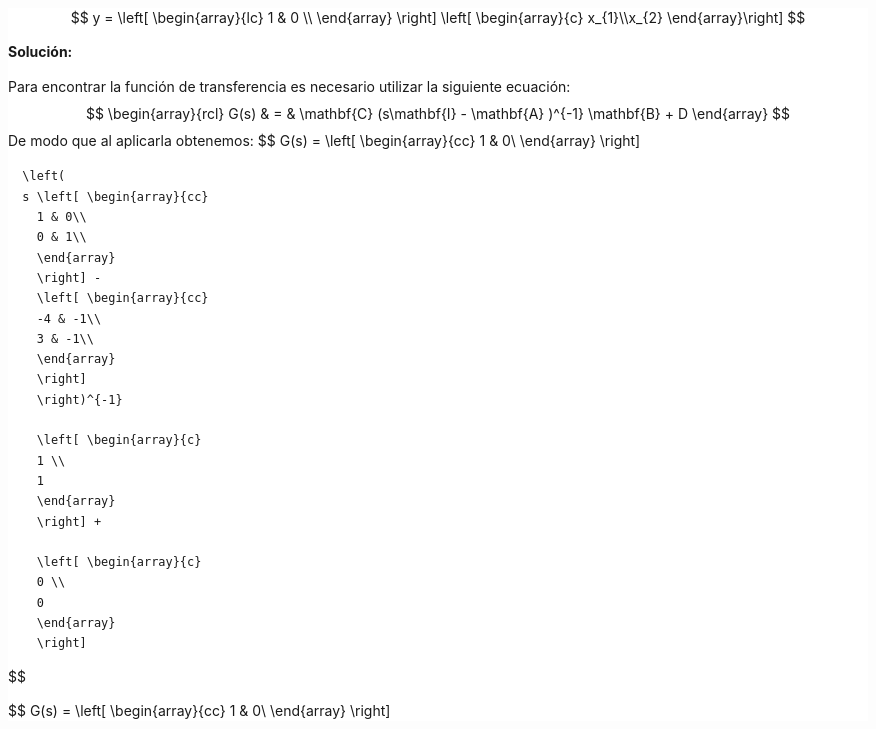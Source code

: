$$
y = \left[ \begin{array}{lc}
		1 & 0  \\
		\end{array}
		\right]
 \left[ \begin{array}{c} x_{1}\\x_{2} \end{array}\right]
$$

**Solución:**

Para encontrar la función de transferencia es necesario utilizar la siguiente ecuación:
$$
\begin{array}{rcl}
		G(s)  & = & \mathbf{C} (s\mathbf{I} - \mathbf{A} )^{-1} \mathbf{B} + D 
		\end{array}
$$
De modo que al aplicarla obtenemos:
$$
G(s) = 
		\left[ \begin{array}{cc}
		1 & 0\\
		\end{array}
		\right]


	  \left( 
	  s \left[ \begin{array}{cc}
		1 & 0\\
		0 & 1\\
		\end{array}
		\right] - 
		\left[ \begin{array}{cc}
		-4 & -1\\
		3 & -1\\
		\end{array}
		\right]
		\right)^{-1} 
		
		\left[ \begin{array}{c}
		1 \\
		1 
		\end{array}
		\right] + 
		
		\left[ \begin{array}{c}
		0 \\
		0 
		\end{array}
		\right]
$$

$$
G(s) = \left[ \begin{array}{cc}
		1 & 0\\
		\end{array}
		\right]
